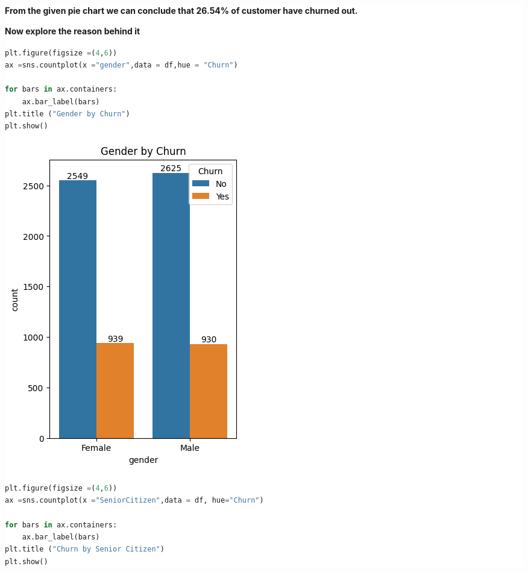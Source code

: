 

**From the given pie chart we can conclude that 26.54% of customer have churned out.**


**Now explore the reason behind it** 


```python
plt.figure(figsize =(4,6))
ax =sns.countplot(x ="gender",data = df,hue = "Churn")

for bars in ax.containers:
    ax.bar_label(bars)
plt.title ("Gender by Churn")
plt.show()
```


    
![png](output_21_0.png)
    



```python
plt.figure(figsize =(4,6))
ax =sns.countplot(x ="SeniorCitizen",data = df, hue="Churn")

for bars in ax.containers:
    ax.bar_label(bars)
plt.title ("Churn by Senior Citizen")
plt.show()
```
